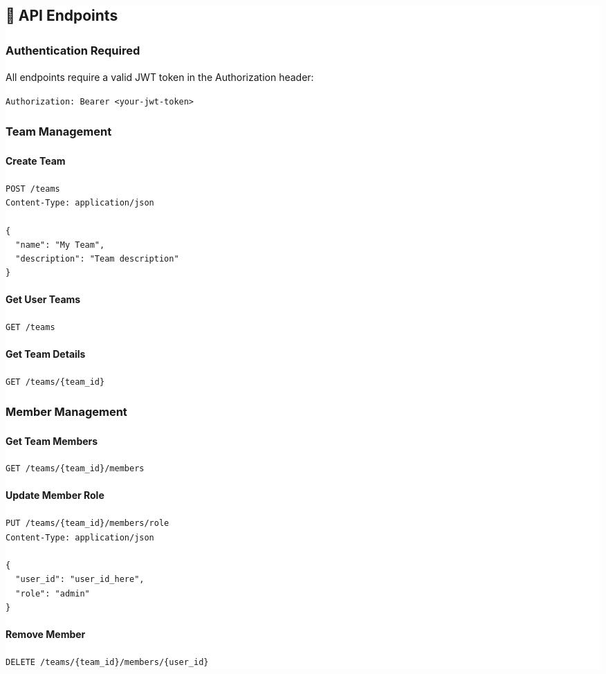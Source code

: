 ## 🔧 API Endpoints

### Authentication Required
All endpoints require a valid JWT token in the Authorization header:
```
Authorization: Bearer <your-jwt-token>
```

### Team Management

#### Create Team
```http
POST /teams
Content-Type: application/json

{
  "name": "My Team",
  "description": "Team description"
}
```

#### Get User Teams
```http
GET /teams
```

#### Get Team Details
```http
GET /teams/{team_id}
```

### Member Management

#### Get Team Members
```http
GET /teams/{team_id}/members
```

#### Update Member Role
```http
PUT /teams/{team_id}/members/role
Content-Type: application/json

{
  "user_id": "user_id_here",
  "role": "admin"
}
```

#### Remove Member
```http
DELETE /teams/{team_id}/members/{user_id}
```
